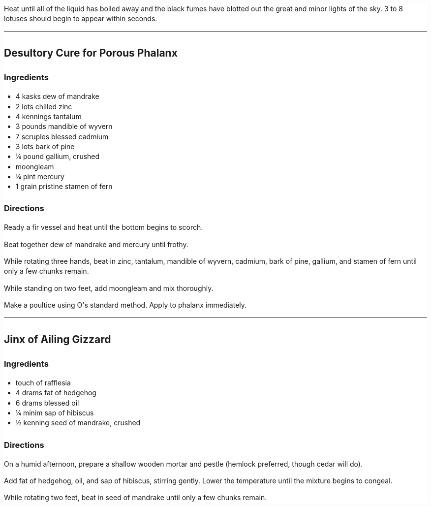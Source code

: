 Heat until all of the liquid has boiled away and the black fumes have blotted out the great and minor lights of the sky. 3 to 8 lotuses should begin to appear within seconds.

---

## Desultory Cure for Porous Phalanx

### Ingredients

* 4 kasks dew of mandrake
* 2 lots chilled zinc
* 4 kennings tantalum
* 3 pounds mandible of wyvern
* 7 scruples blessed cadmium
* 3 lots bark of pine
* ¼ pound gallium, crushed
* moongleam
* ¼ pint mercury
* 1 grain pristine stamen of fern

### Directions

Ready a fir vessel and heat until the bottom begins to scorch.

Beat together dew of mandrake and mercury until frothy.

While rotating three hands, beat in zinc, tantalum, mandible of wyvern, cadmium, bark of pine, gallium, and stamen of fern until only a few chunks remain.

While standing on two feet, add moongleam and mix thoroughly.

Make a poultice using O's standard method. Apply to phalanx immediately.

---

## Jinx of Ailing Gizzard

### Ingredients

* touch of rafflesia
* 4 drams fat of hedgehog
* 6 drams blessed oil
* ¼ minim sap of hibiscus
* ½ kenning seed of mandrake, crushed

### Directions

On a humid afternoon, prepare a shallow wooden mortar and pestle (hemlock preferred, though cedar will do).

Add fat of hedgehog, oil, and sap of hibiscus, stirring gently. Lower the temperature until the mixture begins to congeal.

While rotating two feet, beat in seed of mandrake until only a few chunks remain.
